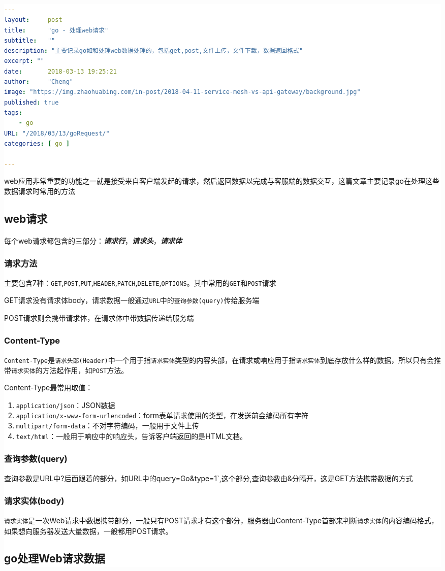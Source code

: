 ```yaml
---
layout:     post
title:      "go - 处理web请求"
subtitle:   ""
description: "主要记录go如和处理web数据处理的，包括get,post,文件上传，文件下载，数据返回格式"
excerpt: ""
date:       2018-03-13 19:25:21
author:     "Cheng"
image: "https://img.zhaohuabing.com/in-post/2018-04-11-service-mesh-vs-api-gateway/background.jpg"
published: true
tags:
    - go
URL: "/2018/03/13/goRequest/"
categories: [ go ]

---
```


web应用非常重要的功能之一就是接受来自客户端发起的请求，然后返回数据以完成与客服端的数据交互，这篇文章主要记录go在处理这些数据请求时常用的方法

## web请求

每个web请求都包含的三部分：***请求行***，***请求头***，***请求体***

### 请求方法

主要包含7种：`GET`,`POST`,`PUT`,`HEADER`,`PATCH`,`DELETE`,`OPTIONS`。其中常用的`GET`和`POST`请求

GET请求没有请求体body，请求数据一般通过`URL`中的`查询参数(query)`传给服务端

POST请求则会携带请求体，在请求体中带数据传递给服务端

### Content-Type

`Content-Type`是`请求头部(Header)`中一个用于指`请求实体`类型的内容头部，在请求或响应用于指`请求实体`到底存放什么样的数据，所以只有会推带`请求实体`的方法起作用，如`POST`方法。

Content-Type最常用取值：

1. `application/json`：JSON数据
2. `application/x-www-form-urlencoded`：form表单请求使用的类型，在发送前会编码所有字符
3. `multipart/form-data`：不对字符编码，一般用于文件上传
4. `text/html`：一般用于响应中的响应头，告诉客户端返回的是HTML文档。

### 查询参数(query)

查询参数是URL中?后面跟着的部分，如URL中的query=Go&type=1`,这个部分,查询参数由&分隔开，这是GET方法携带数据的方式

### 请求实体(body)

`请求实体`是一次Web请求中数据携带部分，一般只有POST请求才有这个部分，服务器由Content-Type首部来判断`请求实体`的内容编码格式，如果想向服务器发送大量数据，一般都用POST请求。

## go处理Web请求数据
